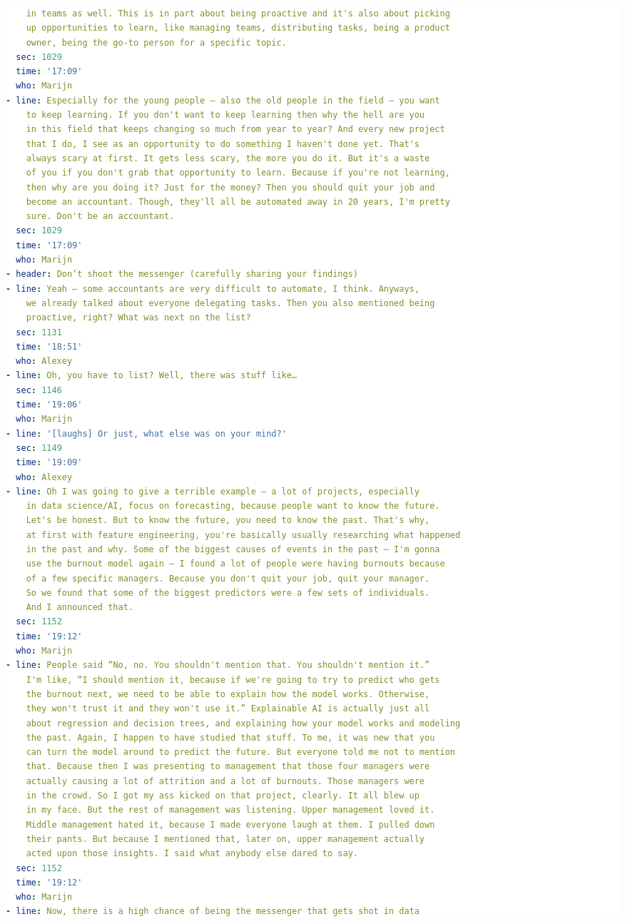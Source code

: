 ```yaml
    in teams as well. This is in part about being proactive and it's also about picking
    up opportunities to learn, like managing teams, distributing tasks, being a product
    owner, being the go-to person for a specific topic.
  sec: 1029
  time: '17:09'
  who: Marijn
- line: Especially for the young people – also the old people in the field – you want
    to keep learning. If you don't want to keep learning then why the hell are you
    in this field that keeps changing so much from year to year? And every new project
    that I do, I see as an opportunity to do something I haven't done yet. That's
    always scary at first. It gets less scary, the more you do it. But it's a waste
    of you if you don't grab that opportunity to learn. Because if you're not learning,
    then why are you doing it? Just for the money? Then you should quit your job and
    become an accountant. Though, they'll all be automated away in 20 years, I'm pretty
    sure. Don't be an accountant.
  sec: 1029
  time: '17:09'
  who: Marijn
- header: Don’t shoot the messenger (carefully sharing your findings)
- line: Yeah – some accountants are very difficult to automate, I think. Anyways,
    we already talked about everyone delegating tasks. Then you also mentioned being
    proactive, right? What was next on the list?
  sec: 1131
  time: '18:51'
  who: Alexey
- line: Oh, you have to list? Well, there was stuff like…
  sec: 1146
  time: '19:06'
  who: Marijn
- line: '[laughs] Or just, what else was on your mind?'
  sec: 1149
  time: '19:09'
  who: Alexey
- line: Oh I was going to give a terrible example – a lot of projects, especially
    in data science/AI, focus on forecasting, because people want to know the future.
    Let's be honest. But to know the future, you need to know the past. That's why,
    at first with feature engineering, you're basically usually researching what happened
    in the past and why. Some of the biggest causes of events in the past – I'm gonna
    use the burnout model again – I found a lot of people were having burnouts because
    of a few specific managers. Because you don't quit your job, quit your manager.
    So we found that some of the biggest predictors were a few sets of individuals.
    And I announced that.
  sec: 1152
  time: '19:12'
  who: Marijn
- line: People said “No, no. You shouldn't mention that. You shouldn't mention it.”
    I'm like, “I should mention it, because if we're going to try to predict who gets
    the burnout next, we need to be able to explain how the model works. Otherwise,
    they won't trust it and they won't use it.” Explainable AI is actually just all
    about regression and decision trees, and explaining how your model works and modeling
    the past. Again, I happen to have studied that stuff. To me, it was new that you
    can turn the model around to predict the future. But everyone told me not to mention
    that. Because then I was presenting to management that those four managers were
    actually causing a lot of attrition and a lot of burnouts. Those managers were
    in the crowd. So I got my ass kicked on that project, clearly. It all blew up
    in my face. But the rest of management was listening. Upper management loved it.
    Middle management hated it, because I made everyone laugh at them. I pulled down
    their pants. But because I mentioned that, later on, upper management actually
    acted upon those insights. I said what anybody else dared to say.
  sec: 1152
  time: '19:12'
  who: Marijn
- line: Now, there is a high chance of being the messenger that gets shot in data
```